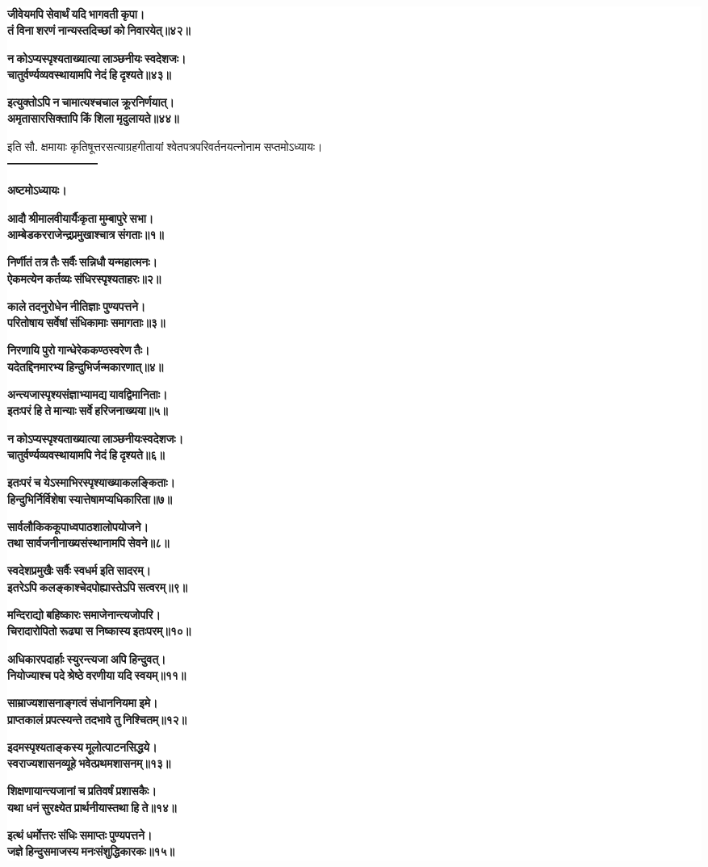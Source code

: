 **जीवेयमपि सेवार्थं यदि भागवती कृपा।  
तं विना शरणं नान्यस्तदिच्छां को निवारयेत्॥४२॥**

**न कोऽप्यस्पृश्यताख्यात्या लाञ्छनीयः स्वदेशजः।  
चातुर्वर्ण्यव्यवस्थायामपि नेदं हि दृश्यते॥४३॥**

**इत्युक्तोऽपि न चामात्यश्चचाल क्रूरनिर्णयात्।  
अमृतासारसिक्तापि किं शिला मृदुलायते॥४४॥**

इति सौ. क्षमायाः कृतिषूत्तरसत्याग्रहगीतायां श्वेतपत्रपरिवर्तनयत्नोनाम सप्तमोऽध्यायः।  
**————————**



**अष्टमोऽध्यायः।**

**आदौ श्रीमालवीयार्यैःकृता मुम्बापुरे सभा।  
आम्बेडकरराजेन्द्रप्रमुखाश्चात्र संगताः॥१॥**

**निर्णीतं तत्र तैः सर्वैः सन्निधौ यन्महात्मनः।  
ऐकमत्येन कर्तव्यः संधिरस्पृश्यताहरः॥२॥**

**काले तदनुरोधेन नीतिज्ञाः पुण्यपत्तने।  
परितोषाय सर्वेषां संधिकामाः समागताः॥३॥**

**निरणायि पुरो गान्धेरेककण्ठस्वरेण तैः।  
यदेतद्दिनमारभ्य हिन्दुभिर्जन्मकारणात्॥४॥**

**अन्त्यजास्पृश्यसंज्ञाभ्यामद्य यावद्विमानिताः।  
इतःपरं हि ते मान्याः सर्वे हरिजनाख्यया॥५॥**

**न कोऽप्यस्पृश्यताख्यात्या लाञ्छनीयःस्वदेशजः।  
चातुर्वर्ण्यव्यवस्थायामपि नेदं हि दृश्यते॥६॥**

**इतःपरं च येऽस्माभिरस्पृश्याख्याकलङ्किताः।  
हिन्दुभिर्निर्विशेषा स्यात्तेषामप्यधिकारिता॥७॥**

**सार्वलौकिककूपाध्वपाठशालोपयोजने।  
तथा सार्वजनीनाख्यसंस्थानामपि सेवने॥८॥**

**स्वदेशप्रमुखैः सर्वैः स्वधर्म इति सादरम्।  
इतरेऽपि कलङ्काश्चेदपोह्यास्तेऽपि सत्वरम्॥९॥**

**मन्दिराद्यो बहिष्कारः समाजेनान्त्यजोपरि।  
चिरादारोपितो रूढ्या स निष्कास्य इतःपरम्॥१०॥**

**अधिकारपदार्हाः स्युरन्त्यजा अपि हिन्दुवत्।  
नियोज्याश्च पदे श्रेष्ठे वरणीया यदि स्वयम्॥११॥**

**साम्राज्यशासनाङ्गत्वं संधाननियमा इमे।  
प्राप्तकालं प्रपत्स्यन्ते तदभावे तु निश्चितम्॥१२॥**

**इदमस्पृश्यताङ्कस्य मूलोत्पाटनसिद्धये।  
स्वराज्यशासनव्यूहे भवेत्प्रथमशासनम्॥१३॥**

**शिक्षणायान्त्यजानां च प्रतिवर्षं प्रशासकैः।  
यथा धनं सुरक्ष्येत प्रार्थनीयास्तथा हि ते॥१४॥**

**इत्थं धर्मोत्तरः संधिः समाप्तः पुण्यपत्तने।  
जज्ञे हिन्दुसमाजस्य मनःसंशुद्धिकारकः॥१५॥**
